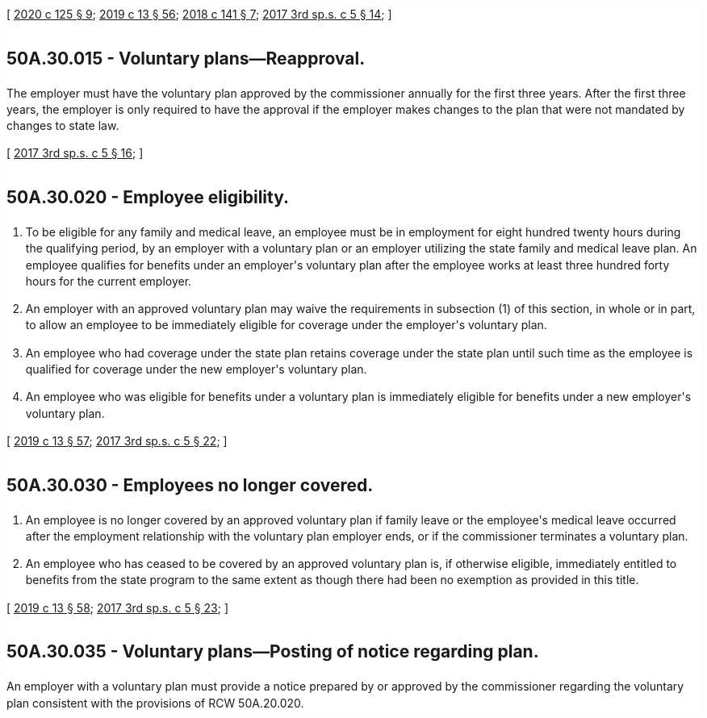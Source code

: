 \[ [2020 c 125 § 9](https://lawfilesext.leg.wa.gov/biennium/2019-20/Pdf/Bills/Session%20Laws/House/2614-S.SL.pdf?cite=2020%20c%20125%20§%209); [2019 c 13 § 56](https://lawfilesext.leg.wa.gov/biennium/2019-20/Pdf/Bills/Session%20Laws/House/1399-S.SL.pdf?cite=2019%20c%2013%20§%2056); [2018 c 141 § 7](https://lawfilesext.leg.wa.gov/biennium/2017-18/Pdf/Bills/Session%20Laws/House/2702.SL.pdf?cite=2018%20c%20141%20§%207); [2017 3rd sp.s. c 5 § 14](https://lawfilesext.leg.wa.gov/biennium/2017-18/Pdf/Bills/Session%20Laws/Senate/5975-S.SL.pdf?cite=2017%203rd%20sp.s.%20c%205%20§%2014); \]

## 50A.30.015 - Voluntary plans—Reapproval.
The employer must have the voluntary plan approved by the commissioner annually for the first three years. After the first three years, the employer is only required to have the approval if the employer makes changes to the plan that were not mandated by changes to state law.

\[ [2017 3rd sp.s. c 5 § 16](https://lawfilesext.leg.wa.gov/biennium/2017-18/Pdf/Bills/Session%20Laws/Senate/5975-S.SL.pdf?cite=2017%203rd%20sp.s.%20c%205%20§%2016); \]

## 50A.30.020 - Employee eligibility.
1. To be eligible for any family and medical leave, an employee must be in employment for eight hundred twenty hours during the qualifying period, by an employer with a voluntary plan or an employer utilizing the state family and medical leave plan. An employee qualifies for benefits under an employer's voluntary plan after the employee works at least three hundred forty hours for the current employer.

2. An employer with an approved voluntary plan may waive the requirements in subsection (1) of this section, in whole or in part, to allow an employee to be immediately eligible for coverage under the employer's voluntary plan.

3. An employee who had coverage under the state plan retains coverage under the state plan until such time as the employee is qualified for coverage under the new employer's voluntary plan.

4. An employee who was eligible for benefits under a voluntary plan is immediately eligible for benefits under a new employer's voluntary plan.

\[ [2019 c 13 § 57](https://lawfilesext.leg.wa.gov/biennium/2019-20/Pdf/Bills/Session%20Laws/House/1399-S.SL.pdf?cite=2019%20c%2013%20§%2057); [2017 3rd sp.s. c 5 § 22](https://lawfilesext.leg.wa.gov/biennium/2017-18/Pdf/Bills/Session%20Laws/Senate/5975-S.SL.pdf?cite=2017%203rd%20sp.s.%20c%205%20§%2022); \]

## 50A.30.030 - Employees no longer covered.
1. An employee is no longer covered by an approved voluntary plan if family leave or the employee's medical leave occurred after the employment relationship with the voluntary plan employer ends, or if the commissioner terminates a voluntary plan.

2. An employee who has ceased to be covered by an approved voluntary plan is, if otherwise eligible, immediately entitled to benefits from the state program to the same extent as though there had been no exemption as provided in this title.

\[ [2019 c 13 § 58](https://lawfilesext.leg.wa.gov/biennium/2019-20/Pdf/Bills/Session%20Laws/House/1399-S.SL.pdf?cite=2019%20c%2013%20§%2058); [2017 3rd sp.s. c 5 § 23](https://lawfilesext.leg.wa.gov/biennium/2017-18/Pdf/Bills/Session%20Laws/Senate/5975-S.SL.pdf?cite=2017%203rd%20sp.s.%20c%205%20§%2023); \]

## 50A.30.035 - Voluntary plans—Posting of notice regarding plan.
An employer with a voluntary plan must provide a notice prepared by or approved by the commissioner regarding the voluntary plan consistent with the provisions of RCW 50A.20.020.
